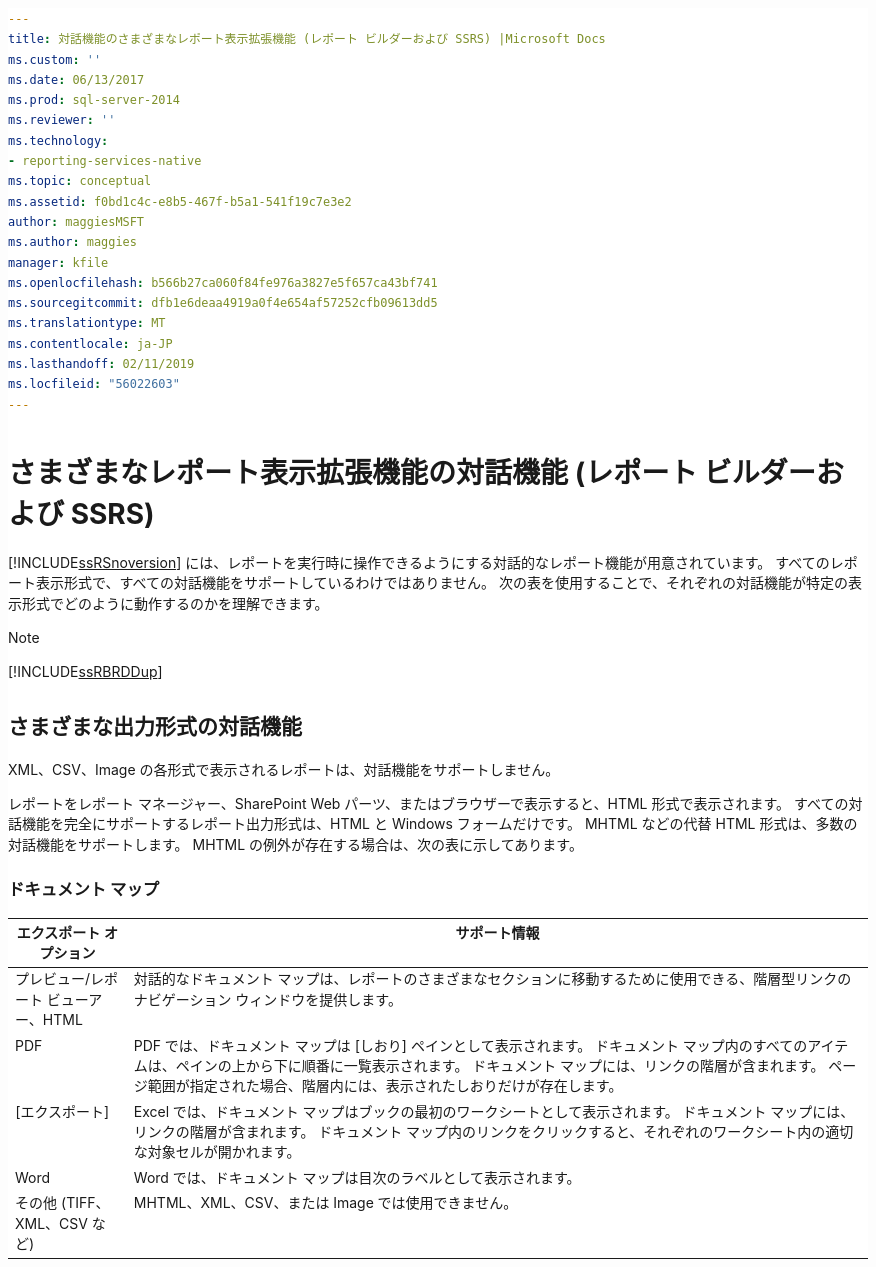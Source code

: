 ```yaml
---
title: 対話機能のさまざまなレポート表示拡張機能 (レポート ビルダーおよび SSRS) |Microsoft Docs
ms.custom: ''
ms.date: 06/13/2017
ms.prod: sql-server-2014
ms.reviewer: ''
ms.technology:
- reporting-services-native
ms.topic: conceptual
ms.assetid: f0bd1c4c-e8b5-467f-b5a1-541f19c7e3e2
author: maggiesMSFT
ms.author: maggies
manager: kfile
ms.openlocfilehash: b566b27ca060f84fe976a3827e5f657ca43bf741
ms.sourcegitcommit: dfb1e6deaa4919a0f4e654af57252cfb09613dd5
ms.translationtype: MT
ms.contentlocale: ja-JP
ms.lasthandoff: 02/11/2019
ms.locfileid: "56022603"
---
```

# <a name="interactive-functionality-for-different-report-rendering-extensions-report-builder-and-ssrs"></a>さまざまなレポート表示拡張機能の対話機能 (レポート ビルダーおよび SSRS)
  [!INCLUDE[ssRSnoversion](../../includes/ssrsnoversion-md.md)] には、レポートを実行時に操作できるようにする対話的なレポート機能が用意されています。 すべてのレポート表示形式で、すべての対話機能をサポートしているわけではありません。 次の表を使用することで、それぞれの対話機能が特定の表示形式でどのように動作するのかを理解できます。  
  
> [!NOTE]  
>  [!INCLUDE[ssRBRDDup](../../includes/ssrbrddup-md.md)]  
  
## <a name="interactive-features-in-different-output-formats"></a>さまざまな出力形式の対話機能  
 XML、CSV、Image の各形式で表示されるレポートは、対話機能をサポートしません。  
  
 レポートをレポート マネージャー、SharePoint Web パーツ、またはブラウザーで表示すると、HTML 形式で表示されます。 すべての対話機能を完全にサポートするレポート出力形式は、HTML と Windows フォームだけです。 MHTML などの代替 HTML 形式は、多数の対話機能をサポートします。 MHTML の例外が存在する場合は、次の表に示してあります。  
  
### <a name="document-maps"></a>ドキュメント マップ  
  
|エクスポート オプション|サポート情報|  
|-------------------|-------------------------|  
|プレビュー/レポート ビューアー、HTML|対話的なドキュメント マップは、レポートのさまざまなセクションに移動するために使用できる、階層型リンクのナビゲーション ウィンドウを提供します。|  
|PDF|PDF では、ドキュメント マップは [しおり] ペインとして表示されます。 ドキュメント マップ内のすべてのアイテムは、ペインの上から下に順番に一覧表示されます。 ドキュメント マップには、リンクの階層が含まれます。 ページ範囲が指定された場合、階層内には、表示されたしおりだけが存在します。|  
|[エクスポート]|Excel では、ドキュメント マップはブックの最初のワークシートとして表示されます。 ドキュメント マップには、リンクの階層が含まれます。 ドキュメント マップ内のリンクをクリックすると、それぞれのワークシート内の適切な対象セルが開かれます。|  
|Word|Word では、ドキュメント マップは目次のラベルとして表示されます。|  
|その他 (TIFF、XML、CSV など)|MHTML、XML、CSV、または Image では使用できません。|  
  